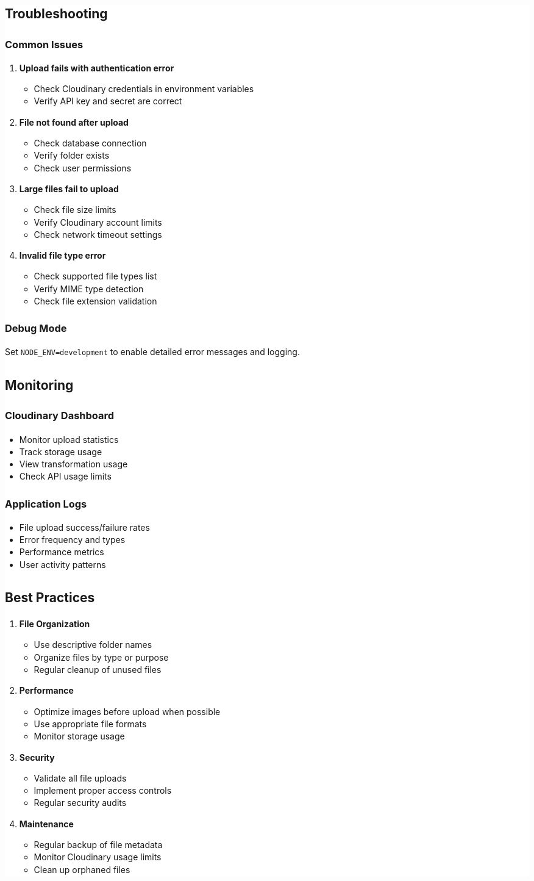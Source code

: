 ## Troubleshooting

### Common Issues

1. **Upload fails with authentication error**
   - Check Cloudinary credentials in environment variables
   - Verify API key and secret are correct

2. **File not found after upload**
   - Check database connection
   - Verify folder exists
   - Check user permissions

3. **Large files fail to upload**
   - Check file size limits
   - Verify Cloudinary account limits
   - Check network timeout settings

4. **Invalid file type error**
   - Check supported file types list
   - Verify MIME type detection
   - Check file extension validation

### Debug Mode
Set `NODE_ENV=development` to enable detailed error messages and logging.

## Monitoring

### Cloudinary Dashboard
- Monitor upload statistics
- Track storage usage
- View transformation usage
- Check API usage limits

### Application Logs
- File upload success/failure rates
- Error frequency and types
- Performance metrics
- User activity patterns

## Best Practices

1. **File Organization**
   - Use descriptive folder names
   - Organize files by type or purpose
   - Regular cleanup of unused files

2. **Performance**
   - Optimize images before upload when possible
   - Use appropriate file formats
   - Monitor storage usage

3. **Security**
   - Validate all file uploads
   - Implement proper access controls
   - Regular security audits

4. **Maintenance**
   - Regular backup of file metadata
   - Monitor Cloudinary usage limits
   - Clean up orphaned files
